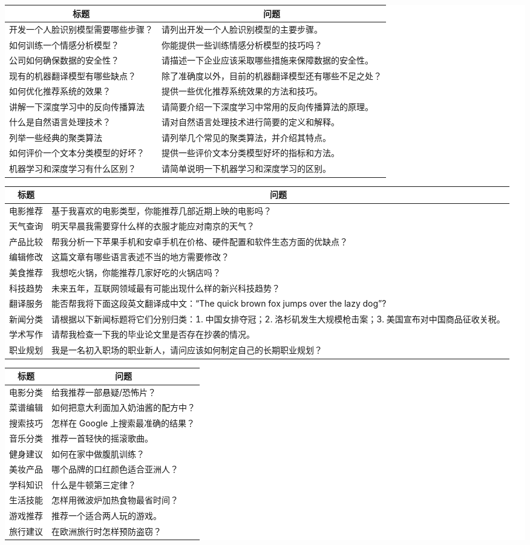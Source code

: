 | 标题 | 问题 |
| ---- | ---- |
| 开发一个人脸识别模型需要哪些步骤？ | 请列出开发一个人脸识别模型的主要步骤。 |
| 如何训练一个情感分析模型？ | 你能提供一些训练情感分析模型的技巧吗？ |
| 公司如何确保数据的安全性？ | 请描述一下企业应该采取哪些措施来保障数据的安全性。 |
| 现有的机器翻译模型有哪些缺点？ | 除了准确度以外，目前的机器翻译模型还有哪些不足之处？ |
| 如何优化推荐系统的效果？ | 提供一些优化推荐系统效果的方法和技巧。 |
| 讲解一下深度学习中的反向传播算法 | 请简要介绍一下深度学习中常用的反向传播算法的原理。 |
| 什么是自然语言处理技术？ | 请对自然语言处理技术进行简要的定义和解释。 |
| 列举一些经典的聚类算法 | 请列举几个常见的聚类算法，并介绍其特点。 |
| 如何评价一个文本分类模型的好坏？ | 提供一些评价文本分类模型好坏的指标和方法。 |
| 机器学习和深度学习有什么区别？ | 请简单说明一下机器学习和深度学习的区别。 |

| 标题 | 问题 |
| --- | --- |
| 电影推荐 | 基于我喜欢的电影类型，你能推荐几部近期上映的电影吗？ |
| 天气查询 | 明天早晨我需要穿什么样的衣服才能应对南京的天气？ |
| 产品比较 | 帮我分析一下苹果手机和安卓手机在价格、硬件配置和软件生态方面的优缺点？ |
| 编辑修改 | 这篇文章有哪些语言表述不当的地方需要修改？ |
| 美食推荐 | 我想吃火锅，你能推荐几家好吃的火锅店吗？ |
| 科技趋势 | 未来五年，互联网领域最有可能出现什么样的新兴科技趋势？ |
| 翻译服务 | 能否帮我将下面这段英文翻译成中文：“The quick brown fox jumps over the lazy dog”? |
| 新闻分类 | 请根据以下新闻标题将它们分别归类：1. 中国女排夺冠；2. 洛杉矶发生大规模枪击案；3. 美国宣布对中国商品征收关税。 |
| 学术写作 | 请帮我检查一下我的毕业论文里是否存在抄袭的情况。 |
| 职业规划 | 我是一名初入职场的职业新人，请问应该如何制定自己的长期职业规划？ |

| 标题 | 问题 |
| --- | --- |
| 电影分类 | 给我推荐一部悬疑/恐怖片？ |
| 菜谱编辑 | 如何把意大利面加入奶油酱的配方中？ |
| 搜索技巧 | 怎样在 Google 上搜索最准确的结果？ |
| 音乐分类 | 推荐一首轻快的摇滚歌曲。|
| 健身建议 | 如何在家中做腹肌训练？ |
| 美妆产品 | 哪个品牌的口红颜色适合亚洲人？ |
| 学科知识 | 什么是牛顿第三定律？ |
| 生活技能 | 怎样用微波炉加热食物最省时间？ |
| 游戏推荐 | 推荐一个适合两人玩的游戏。|
| 旅行建议 | 在欧洲旅行时怎样预防盗窃？ |
